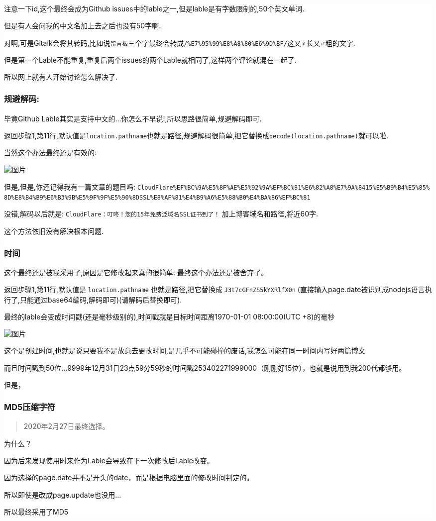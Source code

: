 注意一下id,这个最终会成为Github issues中的lable之一,但是lable是有字数限制的,50个英文单词.

但是有人会问我的中文名加上去之后也没有50字啊.

对啊,可是Gitalk会将其转码,比如说`留言板`三个字最终会转成`/%E7%95%99%E8%A8%80%E6%9D%BF/`<span class="heimu" title="你知道的太多了">这又♀长又♂粗</span>的文字.

但是第一个Lable不能重复,重复后两个issues的两个Lable就相同了,这样两个评论就混在一起了.

所以网上就有人开始讨论怎么解决了.

### 规避解码:

毕竟Github Lable其实是支持中文的...<span class="heimu" title="你知道的太多了">你怎么不早说!</span>,所以思路很简单,规避解码即可.

返回步骤1,第11行,默认值是`location.pathname`也就是路径,规避解码很简单,把它替换成`decode(location.pathname)`就可以啦.

当然这个办法最终还是有效的:

![图片](https://unpkg.zhimg.com/chenyfan-oss@1.0.0/pic/gitalk/2.jpg "规避解码")

但是,但是,你还记得我有一篇文章的题目吗: `CloudFlare%EF%BC%9A%E5%8F%AE%E5%92%9A%EF%BC%81%E6%82%A8%E7%9A%8415%E5%B9%B4%E5%85%8D%E8%B4%B9%E6%B3%9B%E5%9F%9F%E5%90%8DSSL%E8%AF%81%E4%B9%A6%E5%88%B0%E4%BA%86%EF%BC%81`


没错,解码以后就是: `CloudFlare：叮咚！您的15年免费泛域名SSL证书到了！`
加上博客域名和路径,将近60字.

这个方法依旧没有解决根本问题.


### 时间

~~这个最终还是被我采用了,原因是它修改起来真的很简单.~~ 最终这个办法还是被舍弃了。

返回步骤1,第11行,默认值是 `location.pathname` 也就是路径,把它替换成 `J3t7cGFnZS5kYXRlfX0n` (直接输入page.date被识别成nodejs语言执行了,只能通过base64编码,解码即可)(请解码后替换即可).

最终的lable会变成时间戳(还是毫秒级别的),时间戳就是目标时间距离1970-01-01 08:00:00(UTC +8)的毫秒

![图片](https://unpkg.zhimg.com/chenyfan-oss@1.0.0/pic/gitalk/3.jpg "完结撒花")

这个是创建时间,也就是说只要我不是故意去更改时间,是几乎不可能碰撞的<span class="heimu" title="你知道的太多了">废话,我怎么可能在同一时间内写好两篇博文</span>

而且时间戳到50位...9999年12月31日23点59分59秒的时间戳253402271999000（刚刚好15位），也就是说用到我200代都够用。

但是，

### MD5压缩字符

> 2020年2月27日最终选择。

为什么？

因为后来发现使用时来作为Lable会导致在下一次修改后Lable改变。

因为选择的page.date并不是开头的date，而是根据电脑里面的修改时间判定的。

所以即使是改成page.update也没用...

所以最终采用了MD5
